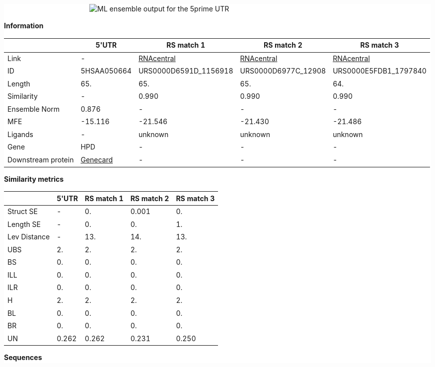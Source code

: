 
<div class="row">
    <div class="column_center">
        <img src="../../alns/ens/ens_519.png" alt="ML ensemble output for the 5prime UTR" style="width:60%; display:block; margin-left:auto; margin-right:auto;">
    </div>
</div>


**Information**

| | 5'UTR       | RS match 1   | RS match 2  | RS match 3 |
| ---- | ----------- | ----------- | ----------- | ----------- |
| <span title="Link to the sequence source">Link</span> | -  | <a href="https://rnacentral.org/rna/URS0000D6591D/1156918" target="_blank" rel="noopener noreferrer">RNAcentral</a>     |<a href="https://rnacentral.org/rna/URS0000D6977C/12908" target="_blank" rel="noopener noreferrer">RNAcentral</a>  | <a href="https://rnacentral.org/rna/URS0000E5FDB1/1797840" target="_blank" rel="noopener noreferrer">RNAcentral</a>   |
| <span title="ID within respective databases">ID</span>  | 5HSAA050664     | URS0000D6591D_1156918     | URS0000D6977C_12908     | URS0000E5FDB1_1797840     |
| <span title="Length of the sequence in question">Length</span>  | 65.     |  65.    | 65.   |  64.    |
| <span title="Similarity score calculated from all similarity metrics">Similarity</span>  | - | 0.990 | 0.990 | 0.990 |
| <span title="Ensemble classification via all 19 ML classifiers">Ensemble Norm</span>  | 0.876 | - | - | - |
| <span title="Nupack Mean Free Energy of the secondary structure">MFE</span>  | -15.116 | -21.546 | -21.430 | -21.486 |
| <span title="Reported Ligand match on RNAcentral or via RFAM">Ligands</span>  | - | unknown | unknown | unknown |
| <span title="Homo Sapiens gene abbreviation">Gene</span>  | HPD | - | - | - |
| <span title="Link to the sequence source">Downstream protein</span>  | <a href="https://www.genecards.org/cgi-bin/carddisp.pl?gene=HPD" target="_blank" rel="noopener noreferrer"> Genecard </a>   |    -    | -  | - |


**Similarity metrics**

| | 5'UTR       | RS match 1   | RS match 2  | RS match 3 |
| ---- | ----------- | ----------- | ----------- | ----------- |
| <span title="Structural feature squared error">Struct SE</span> | - | 0. | 0.001 | 0. |
| <span title="Length difference squared error">Length SE</span> | - | 0. | 0. | 1. |
| <span title="Edit distance of both dot structures">Lev Distance</span> | - | 13. | 14. | 13. |
| <span title="Unbranched stack count">UBS</span>| 2. | 2. | 2. | 2. |
| <span title="Branched stack counts">BS</span> | 0. | 0. | 0. | 0. |
| <span title="Inner loop left count">ILL</span> | 0. | 0. | 0. | 0. |
| <span title="Inner loop right count">ILR</span> | 0. | 0. | 0. | 0. |
| <span title="Hairpin counts">H</span> | 2. | 2. | 2. | 2. |
| <span title="Bulges left count">BL</span> | 0. | 0. | 0. | 0. |
| <span title="Bulges right count">BR</span> | 0. | 0. | 0. | 0. |
| <span title="Unpaired nucleotide %">UN</span> | 0.262 | 0.262 | 0.231 | 0.250 |

**Sequences**
